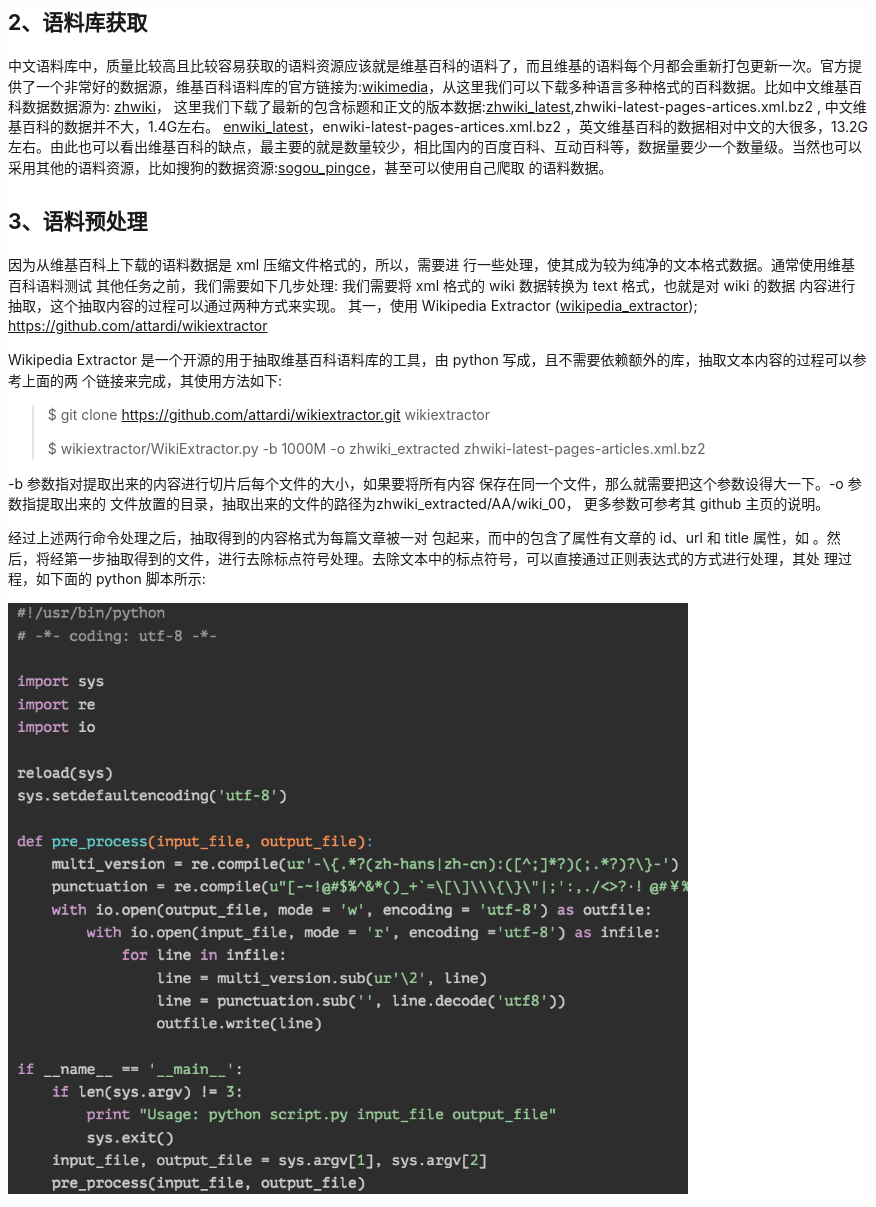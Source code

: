 ## 2、语料库获取
中文语料库中，质量比较高且比较容易获取的语料资源应该就是维基百科的语料了，而且维基的语料每个月都会重新打包更新一次。官方提供了一个非常好的数据源，维基百科语料库的官方链接为:[wikimedia](https://dumps.wikimedia.org/)，从这里我们可以下载多种语言多种格式的百科数据。比如中文维基百科数据数据源为: [zhwiki](https://dumps.wikimedia.org/zhwiki/)， 这里我们下载了最新的包含标题和正文的版本数据:[zhwiki_latest](https://dumps.wikimedia.org/zhwiki/latest/),zhwiki-latest-pages-artices.xml.bz2 , 中文维基百科的数据并不大，1.4G左右。
[enwiki_latest](https://dumps.wikimedia.org/enwiki/latest/)，enwiki-latest-pages-artices.xml.bz2 ，英文维基百科的数据相对中文的大很多，13.2G左右。由此也可以看出维基百科的缺点，最主要的就是数量较少，相比国内的百度百科、互动百科等，数据量要少一个数量级。当然也可以采用其他的语料资源，比如搜狗的数据资源:[sogou_pingce](http://www.sogou.com/labs/resource/list_pingce.php)，甚至可以使用自己爬取 的语料数据。
## 3、语料预处理
因为从维基百科上下载的语料数据是 xml 压缩文件格式的，所以，需要进 行一些处理，使其成为较为纯净的文本格式数据。通常使用维基百科语料测试 其他任务之前，我们需要如下几步处理:
我们需要将 xml 格式的 wiki 数据转换为 text 格式，也就是对 wiki 的数据 内容进行抽取，这个抽取内容的过程可以通过两种方式来实现。
其一，使用 Wikipedia Extractor ([wikipedia_extractor](http://medialab.di.unipi.it/wiki/Wikipedia_Extractor));  https://github.com/attardi/wikiextractor

Wikipedia Extractor 是一个开源的用于抽取维基百科语料库的工具，由 python 写成，且不需要依赖额外的库，抽取文本内容的过程可以参考上面的两 个链接来完成，其使用方法如下:
> $ git clone https://github.com/attardi/wikiextractor.git wikiextractor
> 
> $ wikiextractor/WikiExtractor.py -b 1000M -o zhwiki_extracted zhwiki-latest-pages-articles.xml.bz2
>
-b 参数指对提取出来的内容进行切片后每个文件的大小，如果要将所有内容 保存在同一个文件，那么就需要把这个参数设得大一下。-o 参数指提取出来的 文件放置的目录，抽取出来的文件的路径为zhwiki_extracted/AA/wiki_00， 更多参数可参考其 github 主页的说明。

经过上述两行命令处理之后，抽取得到的内容格式为每篇文章被一对<doc> </doc>包起来，而<doc>中的包含了属性有文章的 id、url 和 title 属性，如 <doc id="13" url="https://zh.wikipedia.org/wiki?curid=13" title="数学 ">。然后，将经第一步抽取得到的文件，进行去除标点符号处理。去除文本中的标点符号，可以直接通过正则表达式的方式进行处理，其处 理过程，如下面的 python 脚本所示:

![](https://github.com/Kevinwenya/WordEmbedding/blob/master/pre_process.png)

